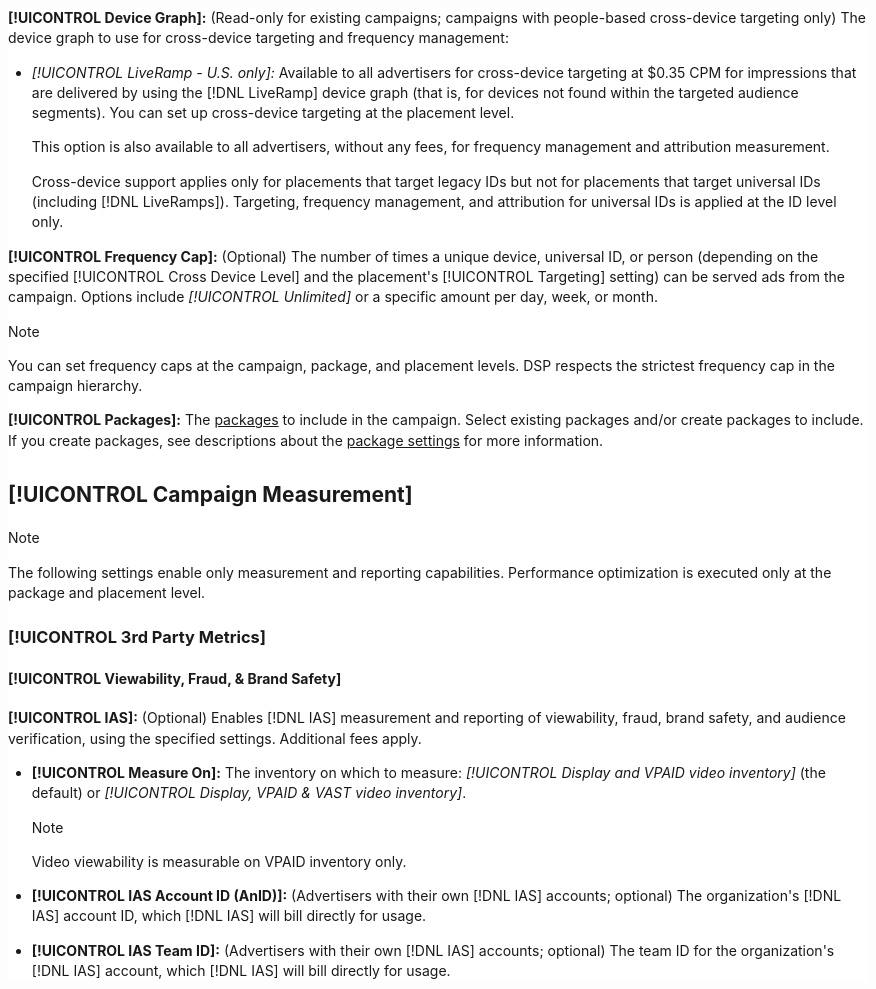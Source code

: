 **[!UICONTROL Device Graph]:** (Read-only for existing campaigns; campaigns with people-based cross-device targeting only) The device graph to use for cross-device targeting and frequency management:

* *[!UICONTROL LiveRamp - U.S. only]:* Available to all advertisers for cross-device targeting at $0.35 CPM for impressions that are delivered by using the [!DNL LiveRamp] device graph (that is, for devices not found within the targeted audience segments). You can set up cross-device targeting at the placement level.

    This option is also available to all advertisers, without any fees, for frequency management and attribution measurement.

    Cross-device support applies only for placements that target legacy IDs but not for placements that target universal IDs (including [!DNL LiveRamps]). Targeting, frequency management, and attribution for universal IDs is applied at the ID level only.

**[!UICONTROL Frequency Cap]:** (Optional) The number of times a unique device, universal ID, or person (depending on the specified [!UICONTROL Cross Device Level] and the placement's [!UICONTROL Targeting] setting) can be served ads from the campaign. Options include *[!UICONTROL Unlimited]* or a specific amount per day, week, or month.

>[!NOTE]
>
> You can set frequency caps at the campaign, package, and placement levels. DSP respects the strictest frequency cap in the campaign hierarchy.

**[!UICONTROL Packages]:** The [packages](/help/dsp/campaign-management/packages/package-about.md) to include in the campaign. Select existing packages and/or create packages to include. If you create packages, see descriptions about the [package settings](/help/dsp/campaign-management/packages/package-settings.md) for more information.

## [!UICONTROL Campaign Measurement]

>[!NOTE]
>
>The following settings enable only measurement and reporting capabilities. Performance optimization is executed only at the package and placement level.

### [!UICONTROL 3rd Party Metrics]

#### [!UICONTROL Viewability, Fraud, & Brand Safety]

**[!UICONTROL IAS]:** (Optional) Enables [!DNL IAS] measurement and reporting of viewability, fraud, brand safety, and audience verification, using the specified settings. Additional fees apply.

* **[!UICONTROL Measure On]:** The inventory on which to measure: *[!UICONTROL Display and VPAID video inventory]* (the default) or *[!UICONTROL Display, VPAID & VAST video inventory]*.

   >[!NOTE]
   >
   >Video viewability is measurable on VPAID inventory only.

* **[!UICONTROL IAS Account ID (AnID)]:** (Advertisers with their own [!DNL IAS] accounts; optional) The organization's [!DNL IAS] account ID, which [!DNL IAS] will bill directly for usage.

* **[!UICONTROL IAS Team ID]:** (Advertisers with their own [!DNL IAS] accounts; optional) The team ID for the organization's [!DNL IAS] account, which [!DNL IAS] will bill directly for usage. 
